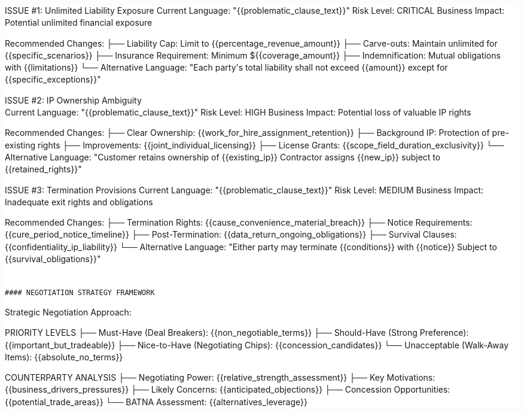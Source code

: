 ISSUE #1: Unlimited Liability Exposure
Current Language: "{{problematic_clause_text}}"
Risk Level: CRITICAL
Business Impact: Potential unlimited financial exposure

Recommended Changes:
├── Liability Cap: Limit to {{percentage_revenue_amount}}
├── Carve-outs: Maintain unlimited for {{specific_scenarios}}
├── Insurance Requirement: Minimum ${{coverage_amount}}
├── Indemnification: Mutual obligations with {{limitations}}
└── Alternative Language:
    "Each party's total liability shall not exceed {{amount}}
    except for {{specific_exceptions}}"

ISSUE #2: IP Ownership Ambiguity  
Current Language: "{{problematic_clause_text}}"
Risk Level: HIGH
Business Impact: Potential loss of valuable IP rights

Recommended Changes:
├── Clear Ownership: {{work_for_hire_assignment_retention}}
├── Background IP: Protection of pre-existing rights
├── Improvements: {{joint_individual_licensing}}
├── License Grants: {{scope_field_duration_exclusivity}}
└── Alternative Language:
    "Customer retains ownership of {{existing_ip}}
    Contractor assigns {{new_ip}} subject to {{retained_rights}}"

ISSUE #3: Termination Provisions
Current Language: "{{problematic_clause_text}}"
Risk Level: MEDIUM
Business Impact: Inadequate exit rights and obligations

Recommended Changes:
├── Termination Rights: {{cause_convenience_material_breach}}
├── Notice Requirements: {{cure_period_notice_timeline}}
├── Post-Termination: {{data_return_ongoing_obligations}}
├── Survival Clauses: {{confidentiality_ip_liability}}
└── Alternative Language:
    "Either party may terminate {{conditions}} with {{notice}}
    Subject to {{survival_obligations}}"
```

#### NEGOTIATION STRATEGY FRAMEWORK
```
Strategic Negotiation Approach:

PRIORITY LEVELS
├── Must-Have (Deal Breakers): {{non_negotiable_terms}}
├── Should-Have (Strong Preference): {{important_but_tradeable}}
├── Nice-to-Have (Negotiating Chips): {{concession_candidates}}
└── Unacceptable (Walk-Away Items): {{absolute_no_terms}}

COUNTERPARTY ANALYSIS
├── Negotiating Power: {{relative_strength_assessment}}
├── Key Motivations: {{business_drivers_pressures}}
├── Likely Concerns: {{anticipated_objections}}
├── Concession Opportunities: {{potential_trade_areas}}
└── BATNA Assessment: {{alternatives_leverage}}
